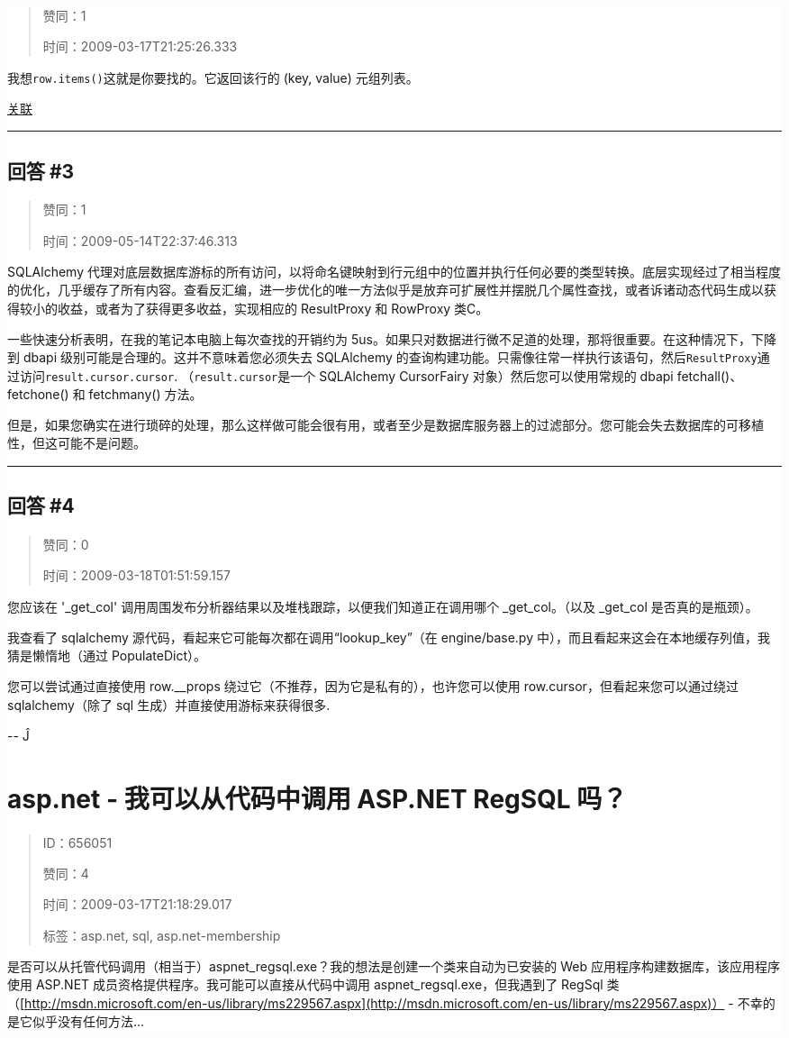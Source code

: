 > 赞同：1
> 
> 时间：2009-03-17T21:25:26.333

我想`row.items()`这就是你要找的。它返回该行的 (key, value) 元组列表。

[关联](http://www.sqlalchemy.org/docs/05/reference/sqlalchemy/connections.html#sqlalchemy.engine.base.RowProxy)

* * *

## 回答 #3

> 赞同：1
> 
> 时间：2009-05-14T22:37:46.313

SQLAlchemy 代理对底层数据库游标的所有访问，以将命名键映射到行元组中的位置并执行任何必要的类型转换。底层实现经过了相当程度的优化，几乎缓存了所有内容。查看反汇编，进一步优化的唯一方法似乎是放弃可扩展性并摆脱几个属性查找，或者诉诸动态代码生成以获得较小的收益，或者为了获得更多收益，实现相应的 ResultProxy 和 RowProxy 类C。

一些快速分析表明，在我的笔记本电脑上每次查找的开销约为 5us。如果只对数据进行微不足道的处理，那将很重要。在这种情况下，下降到 dbapi 级别可能是合理的。这并不意味着您必须失去 SQLAlchemy 的查询构建功能。只需像往常一样执行该语句，然后`ResultProxy`通过访问`result.cursor.cursor`. （`result.cursor`是一个 SQLAlchemy CursorFairy 对象）然后您可以使用常规的 dbapi fetchall()、fetchone() 和 fetchmany() 方法。

但是，如果您确实在进行琐碎的处理，那么这样做可能会很有用，或者至少是数据库服务器上的过滤部分。您可能会失去数据库的可移植性，但这可能不是问题。

* * *

## 回答 #4

> 赞同：0
> 
> 时间：2009-03-18T01:51:59.157

您应该在 '_get_col' 调用周围发布分析器结果以及堆栈跟踪，以便我们知道正在调用哪个 _get_col。（以及 _get_col 是否真的是瓶颈）。

我查看了 sqlalchemy 源代码，看起来它可能每次都在调用“lookup_key”（在 engine/base.py 中），而且看起来这会在本地缓存列值，我猜是懒惰地（通过 PopulateDict）。

您可以尝试通过直接使用 row.__props 绕过它（不推荐，因为它是私有的），也许您可​​以使用 row.cursor，但看起来您可以通过绕过 sqlalchemy（除了 sql 生成）并直接使用游标来获得很多.

-- Ĵ

# asp.net - 我可以从代码中调用 ASP.NET RegSQL 吗？

> ID：656051
> 
> 赞同：4
> 
> 时间：2009-03-17T21:18:29.017
> 
> 标签：asp.net, sql, asp.net-membership

是否可以从托管代码调用（相当于）aspnet_regsql.exe？我的想法是创建一个类来自动为已安装的 Web 应用程序构建数据库，该应用程序使用 ASP.NET 成员资格提供程序。我可能可以直接从代码中调用 aspnet_regsql.exe，但我遇到了 RegSql 类（[http://msdn.microsoft.com/en-us/library/ms229567.aspx](http://msdn.microsoft.com/en-us/library/ms229567.aspx)） - 不幸的是它似乎没有任何方法...
